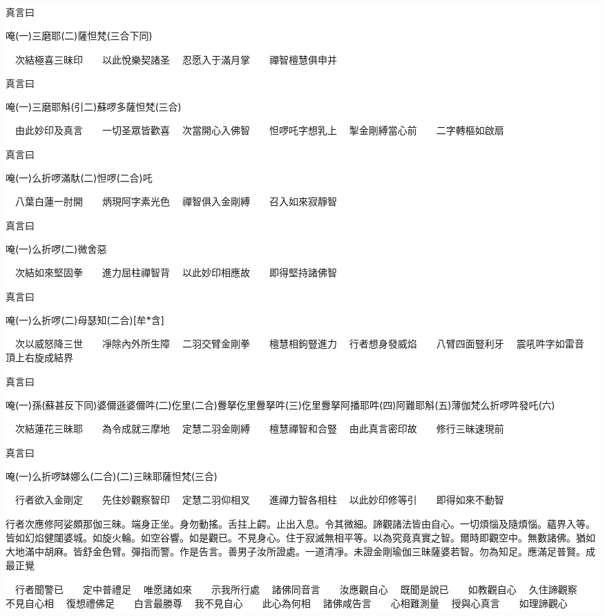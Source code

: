 真言曰

唵(一)三磨耶(二)薩怛梵(三合下同)

　次結極喜三昧印　　以此悅樂契諸圣
　忍愿入于滿月掌　　禪智檀慧俱申并　

真言曰

唵(一)三磨耶斛(引二)蘇啰多薩怛梵(三合)

　由此妙印及真言　　一切圣眾皆歡喜
　次當開心入佛智　　怛啰吒字想乳上
　掣金剛縛當心前　　二字轉樞如啟扇　

真言曰

唵(一)么折啰滿馱(二)怛啰(二合)吒

　八葉白蓮一肘開　　炳現阿字素光色
　禪智俱入金剛縛　　召入如來寂靜智　

真言曰

唵(一)么折啰(二)微舍惡

　次結如來堅固拳　　進力屈柱禪智背
　以此妙印相應故　　即得堅持諸佛智　

真言曰

唵(一)么折啰(二)母瑟知(二合)[牟*含]

　次以威怒降三世　　凈除內外所生障
　二羽交臂金剛拳　　檀慧相鉤豎進力
　行者想身發威焰　　八臂四面豎利牙
　震吼吽字如雷音　　頂上右旋成結界　

真言曰

唵(一)孫(蘇甚反下同)婆儞遜婆儞吽(二)仡里(二合)釁拏仡里釁拏吽(三)仡里釁拏阿播耶吽(四)阿難耶斛(五)薄伽梵么折啰吽發吒(六)

　次結蓮花三昧耶　　為令成就三摩地
　定慧二羽金剛縛　　檀慧禪智和合豎
　由此真言密印故　　修行三昧速現前　

真言曰

唵(一)么折啰缽娜么(二合)(二)三昧耶薩怛梵(三合)

　行者欲入金剛定　　先住妙觀察智印
　定慧二羽仰相叉　　進禪力智各相柱
　以此妙印修等引　　即得如來不動智　

行者次應修阿娑頗那伽三昧。端身正坐。身勿動搖。舌拄上齶。止出入息。令其微細。諦觀諸法皆由自心。一切煩惱及隨煩惱。蘊界入等。皆如幻焰健闥婆城。如旋火輪。如空谷響。如是觀已。不見身心。住于寂滅無相平等。以為究竟真實之智。爾時即觀空中。無數諸佛。猶如大地滿中胡麻。皆舒金色臂。彈指而警。作是告言。善男子汝所證處。一道清凈。未證金剛瑜伽三昧薩婆若智。勿為知足。應滿足普賢。成最正覺

　行者聞警已　　定中普禮足
　唯愿諸如來　　示我所行處
　諸佛同音言　　汝應觀自心
　既聞是說已　　如教觀自心
　久住諦觀察　　不見自心相
　復想禮佛足　　白言最勝尊
　我不見自心　　此心為何相
　諸佛咸告言　　心相難測量
　授與心真言　　如理諦觀心　
